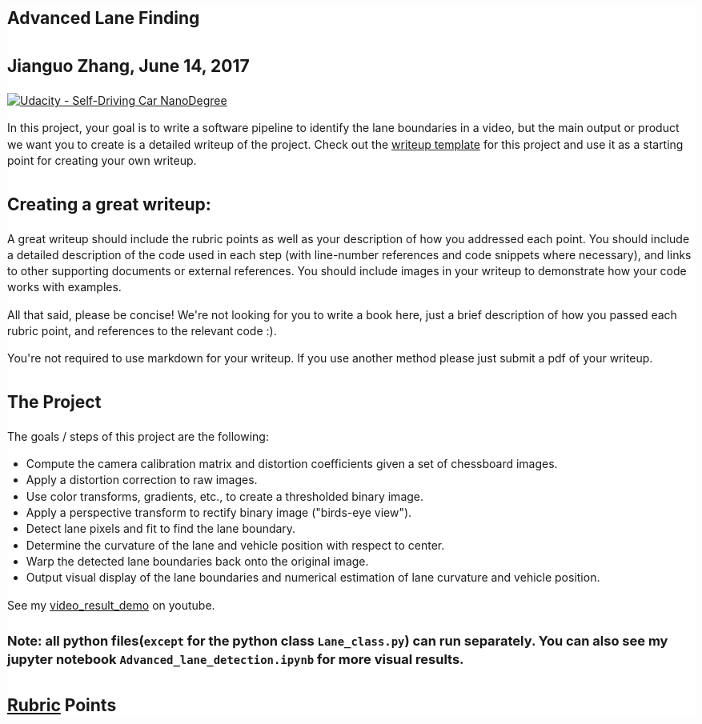 ## Advanced Lane Finding
## Jianguo Zhang, June 14, 2017
[![Udacity - Self-Driving Car NanoDegree](https://s3.amazonaws.com/udacity-sdc/github/shield-carnd.svg)](http://www.udacity.com/drive)


In this project, your goal is to write a software pipeline to identify the lane boundaries in a video, but the main output or product we want you to create is a detailed writeup of the project.  Check out the [writeup template](https://github.com/udacity/CarND-Advanced-Lane-Lines/blob/master/writeup_template.md) for this project and use it as a starting point for creating your own writeup.  

Creating a great writeup:
---
A great writeup should include the rubric points as well as your description of how you addressed each point.  You should include a detailed description of the code used in each step (with line-number references and code snippets where necessary), and links to other supporting documents or external references.  You should include images in your writeup to demonstrate how your code works with examples.  

All that said, please be concise!  We're not looking for you to write a book here, just a brief description of how you passed each rubric point, and references to the relevant code :). 

You're not required to use markdown for your writeup.  If you use another method please just submit a pdf of your writeup.

The Project
---

The goals / steps of this project are the following:

* Compute the camera calibration matrix and distortion coefficients given a set of chessboard images.
* Apply a distortion correction to raw images.
* Use color transforms, gradients, etc., to create a thresholded binary image.
* Apply a perspective transform to rectify binary image ("birds-eye view").
* Detect lane pixels and fit to find the lane boundary.
* Determine the curvature of the lane and vehicle position with respect to center.
* Warp the detected lane boundaries back onto the original image.
* Output visual display of the lane boundaries and numerical estimation of lane curvature and vehicle position.

See my [video_result_demo](https://www.youtube.com/watch?v=yJA8CJggSBU&feature=youtu.be) on youtube.

### Note: all python files(`except` for the python class `Lane_class.py`) can run separately. You can also see my jupyter notebook `Advanced_lane_detection.ipynb` for more visual results.   

[//]: # (Image References)

[image1]: ./output_img/camera_calibration_example.jpg "camera_calibration"
[image2]: ./output_img/test2_udist_example.jpg "calibration and undist image"
[image3]: ./output_img/test2_threshold_example.jpg "combined threshold image"
[image4]: ./output_img/test2_binary_warped_example.jpg "Binary warped or bird view image"
[image5]: ./output_img/peaks_histogram.jpg "peaks histogram of the Binary warped or bird view image"
[image6]: ./output_img/test2_polynomial_fit_example.jpg "Polynomial fit image"
[image7]: ./output_img/test2_final_projected_example.jpg "Final projected Image"
[video1]: ./project_video.mp4 "Video"

## [Rubric](https://review.udacity.com/#!/rubrics/571/view) Points
